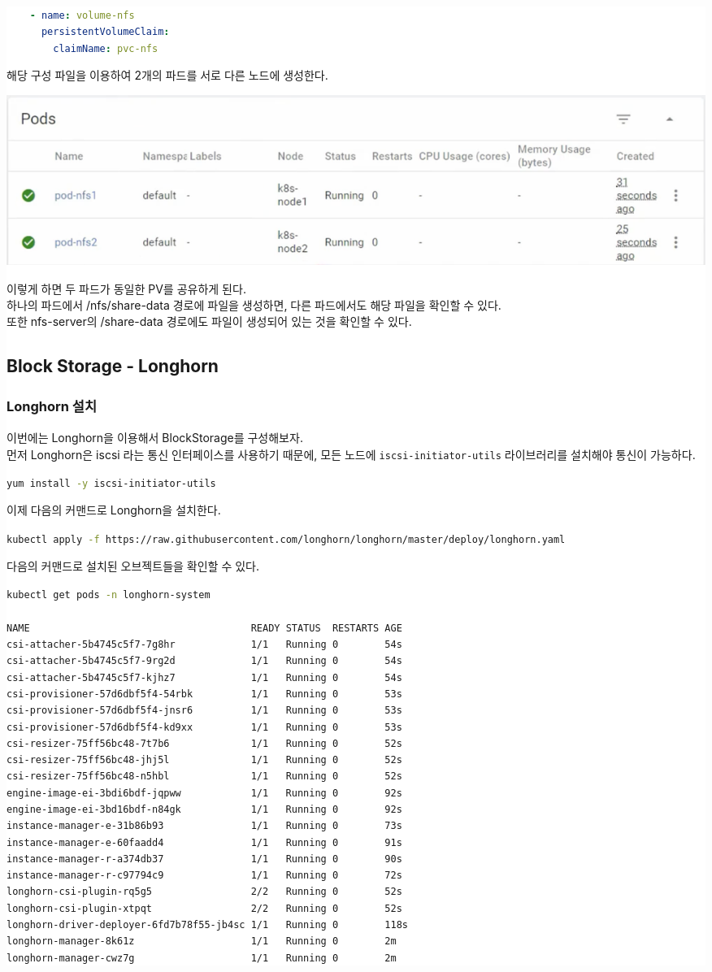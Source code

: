 ```yaml
    - name: volume-nfs
      persistentVolumeClaim:
        claimName: pvc-nfs
```

해당 구성 파일을 이용하여 2개의 파드를 서로 다른 노드에 생성한다.

<img src="./images/7_Storage1.png">

이렇게 하면 두 파드가 동일한 PV를 공유하게 된다.  
하나의 파드에서 /nfs/share-data 경로에 파일을 생성하면, 다른 파드에서도 해당 파일을 확인할 수 있다.  
또한 nfs-server의 /share-data 경로에도 파일이 생성되어 있는 것을 확인할 수 있다.

## Block Storage - Longhorn

### Longhorn 설치

이번에는 Longhorn을 이용해서 BlockStorage를 구성해보자.  
먼저 Longhorn은 iscsi 라는 통신 인터페이스를 사용하기 때문에, 모든 노드에 `iscsi-initiator-utils` 라이브러리를 설치해야 통신이 가능하다.

```bash
yum install -y iscsi-initiator-utils
```

이제 다음의 커맨드로 Longhorn을 설치한다.

```bash
kubectl apply -f https://raw.githubusercontent.com/longhorn/longhorn/master/deploy/longhorn.yaml
```

다음의 커맨드로 설치된 오브젝트들을 확인할 수 있다.

```bash
kubectl get pods -n longhorn-system

NAME                                      READY STATUS  RESTARTS AGE
csi-attacher-5b4745c5f7-7g8hr             1/1   Running 0        54s
csi-attacher-5b4745c5f7-9rg2d             1/1   Running 0        54s
csi-attacher-5b4745c5f7-kjhz7             1/1   Running 0        54s
csi-provisioner-57d6dbf5f4-54rbk          1/1   Running 0        53s
csi-provisioner-57d6dbf5f4-jnsr6          1/1   Running 0        53s
csi-provisioner-57d6dbf5f4-kd9xx          1/1   Running 0        53s
csi-resizer-75ff56bc48-7t7b6              1/1   Running 0        52s
csi-resizer-75ff56bc48-jhj5l              1/1   Running 0        52s
csi-resizer-75ff56bc48-n5hbl              1/1   Running 0        52s
engine-image-ei-3bdi6bdf-jqpww            1/1   Running 0        92s
engine-image-ei-3bd16bdf-n84gk            1/1   Running 0        92s
instance-manager-e-31b86b93               1/1   Running 0        73s
instance-manager-e-60faadd4               1/1   Running 0        91s
instance-manager-r-a374db37               1/1   Running 0        90s
instance-manager-r-c97794c9               1/1   Running 0        72s
longhorn-csi-plugin-rq5g5                 2/2   Running 0        52s
longhorn-csi-plugin-xtpqt                 2/2   Running 0        52s
longhorn-driver-deployer-6fd7b78f55-jb4sc 1/1   Running 0        118s
longhorn-manager-8k61z                    1/1   Running 0        2m
longhorn-manager-cwz7g                    1/1   Running 0        2m
```